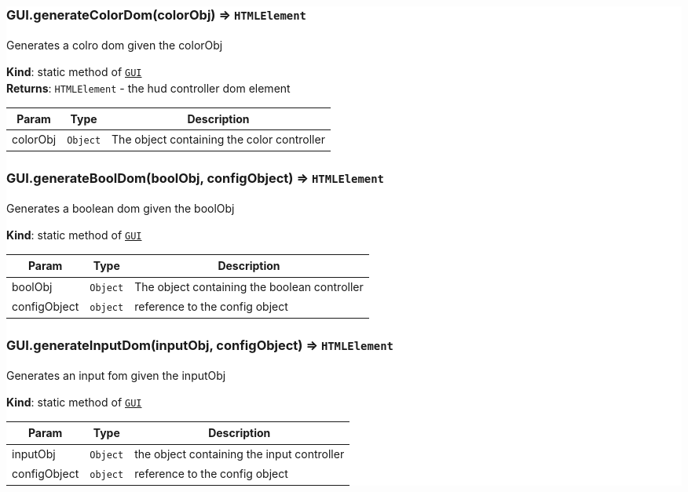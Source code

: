 ### GUI.generateColorDom(colorObj) ⇒ <code>HTMLElement</code>
Generates a colro dom given the colorObj

**Kind**: static method of [<code>GUI</code>](#GUI)  
**Returns**: <code>HTMLElement</code> - the hud controller dom element  

| Param | Type | Description |
| --- | --- | --- |
| colorObj | <code>Object</code> | The  object containing the color controller |

<a name="GUI.generateBoolDom"></a>

### GUI.generateBoolDom(boolObj, configObject) ⇒ <code>HTMLElement</code>
Generates a boolean dom given the boolObj

**Kind**: static method of [<code>GUI</code>](#GUI)  

| Param | Type | Description |
| --- | --- | --- |
| boolObj | <code>Object</code> | The object containing the boolean controller |
| configObject | <code>object</code> | reference to the config object |

<a name="GUI.generateInputDom"></a>

### GUI.generateInputDom(inputObj, configObject) ⇒ <code>HTMLElement</code>
Generates an input fom given the inputObj

**Kind**: static method of [<code>GUI</code>](#GUI)  

| Param | Type | Description |
| --- | --- | --- |
| inputObj | <code>Object</code> | the object containing the input controller |
| configObject | <code>object</code> | reference to the config object |

